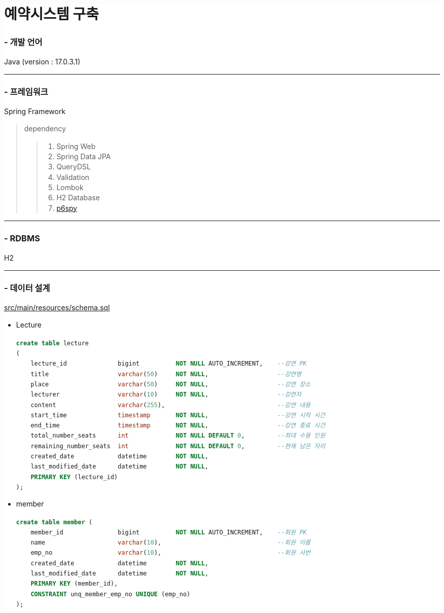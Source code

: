 # 예약시스템 구축

### - 개발 언어
Java (version : 17.0.3.1)

------------
### - 프레임워크
Spring Framework

> dependency
>> 1. Spring Web
>> 2. Spring Data JPA
>> 3. QueryDSL
>> 4. Validation
>> 5. Lombok
>> 6. H2 Database
>> 7. [p6spy](https://github.com/gavlyukovskiy/spring-boot-data-source-decorator)


------------
### - RDBMS
H2

------------
### - 데이터 설계
[src/main/resources/schema.sql](https://github.com/Kwoojin/example/blob/master/src/main/resources/schema.sql)

* Lecture
  ```sql
  create table lecture
  (
      lecture_id              bigint          NOT NULL AUTO_INCREMENT,    --강연 PK
      title                   varchar(50)     NOT NULL,                   --강연명
      place                   varchar(50)     NOT NULL,                   --강연 장소
      lecturer                varchar(10)     NOT NULL,                   --강연자
      content                 varchar(255),                               --강연 내용
      start_time              timestamp       NOT NULL,                   --강연 시작 시간
      end_time                timestamp       NOT NULL,                   --강연 종료 시간
      total_number_seats      int             NOT NULL DEFAULT 0,         --최대 수용 인원
      remaining_number_seats  int             NOT NULL DEFAULT 0,         --현재 남은 자리
      created_date            datetime        NOT NULL,
      last_modified_date      datetime        NOT NULL,
      PRIMARY KEY (lecture_id)
  );
  ```

* member
  ```sql
  create table member (
      member_id               bigint          NOT NULL AUTO_INCREMENT,    --회원 PK
      name                    varchar(10),                                --회원 이름
      emp_no                  varchar(10),                                --회원 사번
      created_date            datetime        NOT NULL,
      last_modified_date      datetime        NOT NULL,
      PRIMARY KEY (member_id),
      CONSTRAINT unq_member_emp_no UNIQUE (emp_no)
  );
  ```
